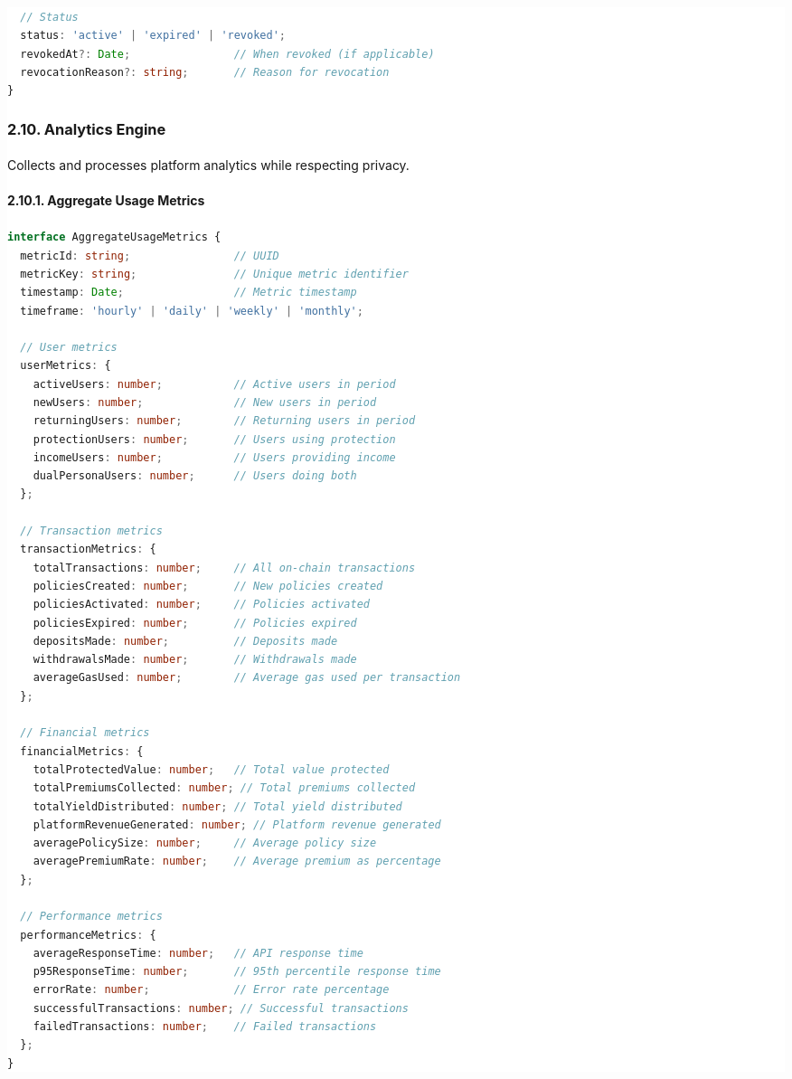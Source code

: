 ```typescript
  // Status
  status: 'active' | 'expired' | 'revoked';
  revokedAt?: Date;                // When revoked (if applicable)
  revocationReason?: string;       // Reason for revocation
}
```

### 2.10. Analytics Engine

Collects and processes platform analytics while respecting privacy.

#### 2.10.1. Aggregate Usage Metrics

```typescript
interface AggregateUsageMetrics {
  metricId: string;                // UUID
  metricKey: string;               // Unique metric identifier
  timestamp: Date;                 // Metric timestamp
  timeframe: 'hourly' | 'daily' | 'weekly' | 'monthly';
  
  // User metrics
  userMetrics: {
    activeUsers: number;           // Active users in period
    newUsers: number;              // New users in period
    returningUsers: number;        // Returning users in period
    protectionUsers: number;       // Users using protection
    incomeUsers: number;           // Users providing income
    dualPersonaUsers: number;      // Users doing both
  };
  
  // Transaction metrics
  transactionMetrics: {
    totalTransactions: number;     // All on-chain transactions
    policiesCreated: number;       // New policies created
    policiesActivated: number;     // Policies activated
    policiesExpired: number;       // Policies expired
    depositsMade: number;          // Deposits made
    withdrawalsMade: number;       // Withdrawals made
    averageGasUsed: number;        // Average gas used per transaction
  };
  
  // Financial metrics
  financialMetrics: {
    totalProtectedValue: number;   // Total value protected
    totalPremiumsCollected: number; // Total premiums collected
    totalYieldDistributed: number; // Total yield distributed
    platformRevenueGenerated: number; // Platform revenue generated
    averagePolicySize: number;     // Average policy size
    averagePremiumRate: number;    // Average premium as percentage
  };
  
  // Performance metrics
  performanceMetrics: {
    averageResponseTime: number;   // API response time
    p95ResponseTime: number;       // 95th percentile response time
    errorRate: number;             // Error rate percentage
    successfulTransactions: number; // Successful transactions
    failedTransactions: number;    // Failed transactions
  };
}
```
